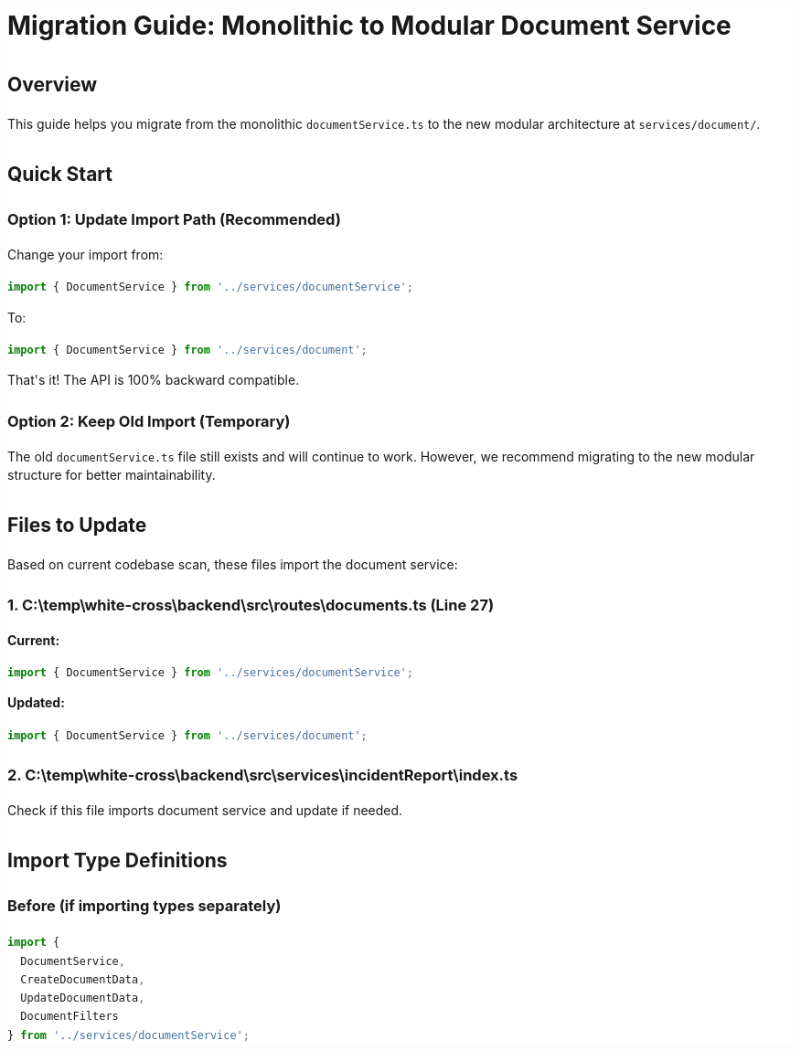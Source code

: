# Migration Guide: Monolithic to Modular Document Service

## Overview

This guide helps you migrate from the monolithic `documentService.ts` to the new modular architecture at `services/document/`.

## Quick Start

### Option 1: Update Import Path (Recommended)

Change your import from:
```typescript
import { DocumentService } from '../services/documentService';
```

To:
```typescript
import { DocumentService } from '../services/document';
```

That's it! The API is 100% backward compatible.

### Option 2: Keep Old Import (Temporary)

The old `documentService.ts` file still exists and will continue to work. However, we recommend migrating to the new modular structure for better maintainability.

## Files to Update

Based on current codebase scan, these files import the document service:

### 1. **C:\temp\white-cross\backend\src\routes\documents.ts** (Line 27)
**Current:**
```typescript
import { DocumentService } from '../services/documentService';
```

**Updated:**
```typescript
import { DocumentService } from '../services/document';
```

### 2. **C:\temp\white-cross\backend\src\services\incidentReport\index.ts**
Check if this file imports document service and update if needed.

## Import Type Definitions

### Before (if importing types separately)
```typescript
import {
  DocumentService,
  CreateDocumentData,
  UpdateDocumentData,
  DocumentFilters
} from '../services/documentService';
```
